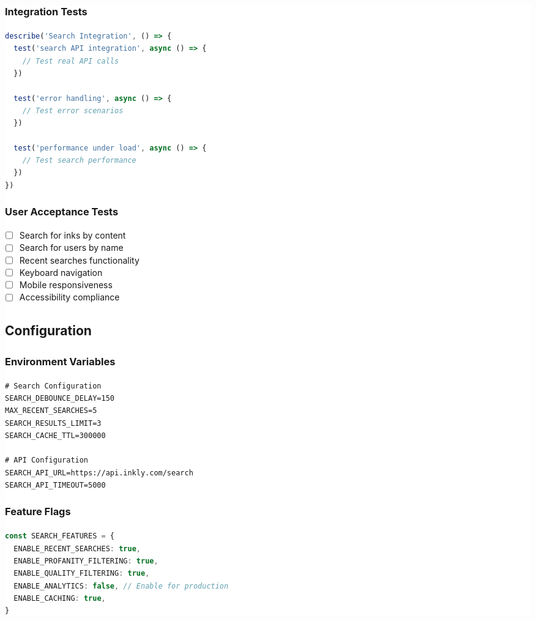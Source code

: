 ### Integration Tests

```typescript
describe('Search Integration', () => {
  test('search API integration', async () => {
    // Test real API calls
  })

  test('error handling', async () => {
    // Test error scenarios
  })

  test('performance under load', async () => {
    // Test search performance
  })
})
```

### User Acceptance Tests

- [ ] Search for inks by content
- [ ] Search for users by name
- [ ] Recent searches functionality
- [ ] Keyboard navigation
- [ ] Mobile responsiveness
- [ ] Accessibility compliance

## Configuration

### Environment Variables

```env
# Search Configuration
SEARCH_DEBOUNCE_DELAY=150
MAX_RECENT_SEARCHES=5
SEARCH_RESULTS_LIMIT=3
SEARCH_CACHE_TTL=300000

# API Configuration
SEARCH_API_URL=https://api.inkly.com/search
SEARCH_API_TIMEOUT=5000
```

### Feature Flags

```typescript
const SEARCH_FEATURES = {
  ENABLE_RECENT_SEARCHES: true,
  ENABLE_PROFANITY_FILTERING: true,
  ENABLE_QUALITY_FILTERING: true,
  ENABLE_ANALYTICS: false, // Enable for production
  ENABLE_CACHING: true,
}
```
